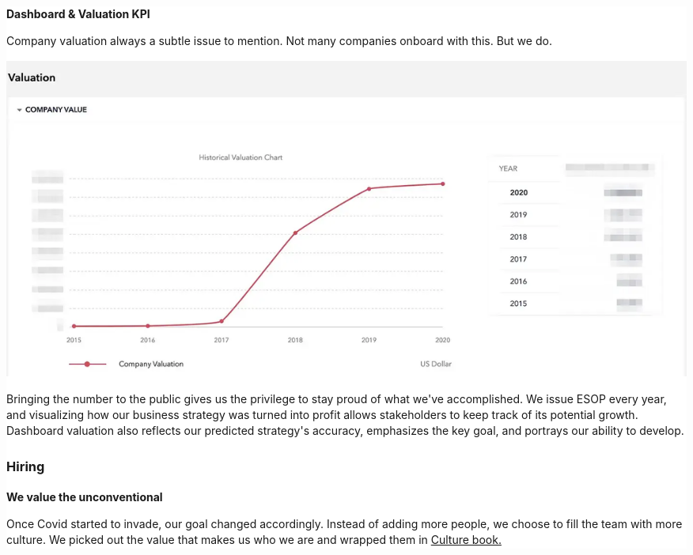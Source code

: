 **Dashboard & Valuation KPI**

Company valuation always a subtle issue to mention. Not many companies onboard with this. But we do.

![](assets/2020-in-review_2020-in-a-flashback_5c4fb47066f19a5d8cc7c6b9f6422ecd_md5.webp)

Bringing the number to the public gives us the privilege to stay proud of what we've accomplished. We issue ESOP every year, and visualizing how our business strategy was turned into profit allows stakeholders to keep track of its potential growth. Dashboard valuation also reflects our predicted strategy's accuracy, emphasizes the key goal, and portrays our ability to develop.

### Hiring

**We value the unconventional**

Once Covid started to invade, our goal changed accordingly. Instead of adding more people, we choose to fill the team with more culture. We picked out the value that makes us who we are and wrapped them in [Culture book.]()
